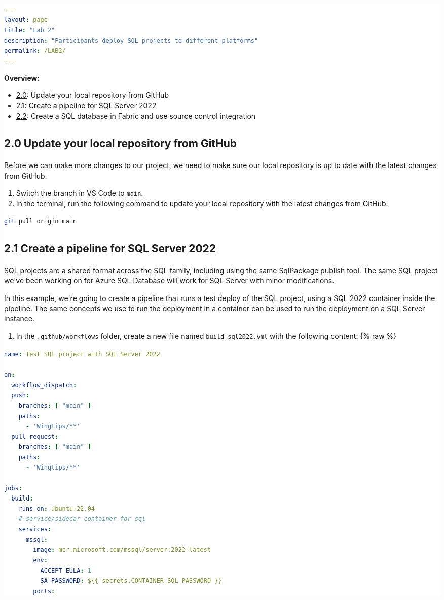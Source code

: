 ```yaml
---
layout: page
title: "Lab 2"
description: "Participants deploy SQL projects to different platforms"
permalink: /LAB2/
---
```


**Overview:**
- [2.0](#20-update-your-local-repository-from-github): Update your local repository from GitHub
- [2.1](#21-create-a-pipeline-for-sql-server-2022): Create a pipeline for SQL Server 2022
- [2.2](#22-create-a-fabric-sql-database-and-use-source-control-integration): Create a SQL database in Fabric and use source control integration

## 2.0 Update your local repository from GitHub

Before we can make more changes to our project, we need to make sure our local repository is up to date with the latest changes from GitHub.

1. Switch the branch in VS Code to `main`.
2. In the terminal, run the following command to update your local repository with the latest changes from GitHub:
  ```bash
  git pull origin main
  ```

## 2.1 Create a pipeline for SQL Server 2022

SQL projects are a shared format across the SQL family, including using the same SqlPackage publish tool. The same SQL project we've been working on for Azure SQL Database will work for SQL Server with minor modifications.

In this example, we're going to create a pipeline that runs a test deploy of the SQL project, using a SQL 2022 container inside the pipeline. The same concepts we use to run the deployment in a container can be used to run the deployment on a SQL Server instance.

1. In the `.github/workflows` folder, create a new file named `build-sql2022.yml` with the following content:
  {% raw %}
  ```yml
  name: Test SQL project with SQL Server 2022

  on:
    workflow_dispatch:
    push:
      branches: [ "main" ]
      paths:
        - 'Wingtips/**'
    pull_request:
      branches: [ "main" ]
      paths:
        - 'Wingtips/**'
     
  jobs:
    build:
      runs-on: ubuntu-22.04
      # service/sidecar container for sql
      services:
        mssql:
          image: mcr.microsoft.com/mssql/server:2022-latest
          env:
            ACCEPT_EULA: 1
            SA_PASSWORD: ${{ secrets.CONTAINER_SQL_PASSWORD }}
          ports:
  ```
